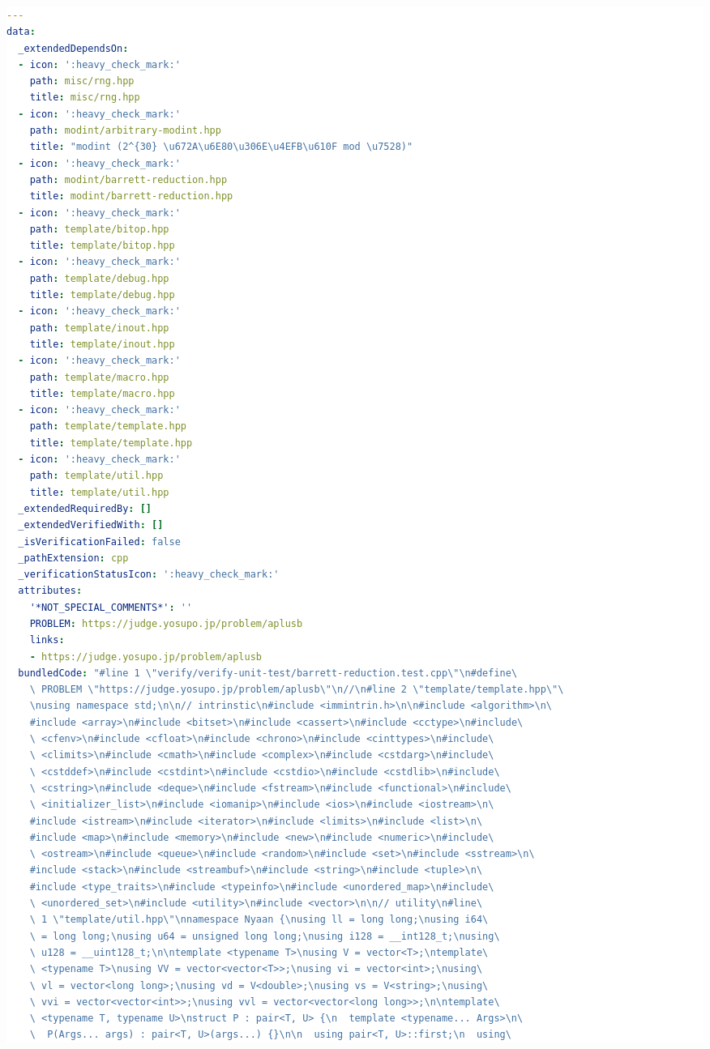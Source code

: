 ```yaml
---
data:
  _extendedDependsOn:
  - icon: ':heavy_check_mark:'
    path: misc/rng.hpp
    title: misc/rng.hpp
  - icon: ':heavy_check_mark:'
    path: modint/arbitrary-modint.hpp
    title: "modint (2^{30} \u672A\u6E80\u306E\u4EFB\u610F mod \u7528)"
  - icon: ':heavy_check_mark:'
    path: modint/barrett-reduction.hpp
    title: modint/barrett-reduction.hpp
  - icon: ':heavy_check_mark:'
    path: template/bitop.hpp
    title: template/bitop.hpp
  - icon: ':heavy_check_mark:'
    path: template/debug.hpp
    title: template/debug.hpp
  - icon: ':heavy_check_mark:'
    path: template/inout.hpp
    title: template/inout.hpp
  - icon: ':heavy_check_mark:'
    path: template/macro.hpp
    title: template/macro.hpp
  - icon: ':heavy_check_mark:'
    path: template/template.hpp
    title: template/template.hpp
  - icon: ':heavy_check_mark:'
    path: template/util.hpp
    title: template/util.hpp
  _extendedRequiredBy: []
  _extendedVerifiedWith: []
  _isVerificationFailed: false
  _pathExtension: cpp
  _verificationStatusIcon: ':heavy_check_mark:'
  attributes:
    '*NOT_SPECIAL_COMMENTS*': ''
    PROBLEM: https://judge.yosupo.jp/problem/aplusb
    links:
    - https://judge.yosupo.jp/problem/aplusb
  bundledCode: "#line 1 \"verify/verify-unit-test/barrett-reduction.test.cpp\"\n#define\
    \ PROBLEM \"https://judge.yosupo.jp/problem/aplusb\"\n//\n#line 2 \"template/template.hpp\"\
    \nusing namespace std;\n\n// intrinstic\n#include <immintrin.h>\n\n#include <algorithm>\n\
    #include <array>\n#include <bitset>\n#include <cassert>\n#include <cctype>\n#include\
    \ <cfenv>\n#include <cfloat>\n#include <chrono>\n#include <cinttypes>\n#include\
    \ <climits>\n#include <cmath>\n#include <complex>\n#include <cstdarg>\n#include\
    \ <cstddef>\n#include <cstdint>\n#include <cstdio>\n#include <cstdlib>\n#include\
    \ <cstring>\n#include <deque>\n#include <fstream>\n#include <functional>\n#include\
    \ <initializer_list>\n#include <iomanip>\n#include <ios>\n#include <iostream>\n\
    #include <istream>\n#include <iterator>\n#include <limits>\n#include <list>\n\
    #include <map>\n#include <memory>\n#include <new>\n#include <numeric>\n#include\
    \ <ostream>\n#include <queue>\n#include <random>\n#include <set>\n#include <sstream>\n\
    #include <stack>\n#include <streambuf>\n#include <string>\n#include <tuple>\n\
    #include <type_traits>\n#include <typeinfo>\n#include <unordered_map>\n#include\
    \ <unordered_set>\n#include <utility>\n#include <vector>\n\n// utility\n#line\
    \ 1 \"template/util.hpp\"\nnamespace Nyaan {\nusing ll = long long;\nusing i64\
    \ = long long;\nusing u64 = unsigned long long;\nusing i128 = __int128_t;\nusing\
    \ u128 = __uint128_t;\n\ntemplate <typename T>\nusing V = vector<T>;\ntemplate\
    \ <typename T>\nusing VV = vector<vector<T>>;\nusing vi = vector<int>;\nusing\
    \ vl = vector<long long>;\nusing vd = V<double>;\nusing vs = V<string>;\nusing\
    \ vvi = vector<vector<int>>;\nusing vvl = vector<vector<long long>>;\n\ntemplate\
    \ <typename T, typename U>\nstruct P : pair<T, U> {\n  template <typename... Args>\n\
    \  P(Args... args) : pair<T, U>(args...) {}\n\n  using pair<T, U>::first;\n  using\
```